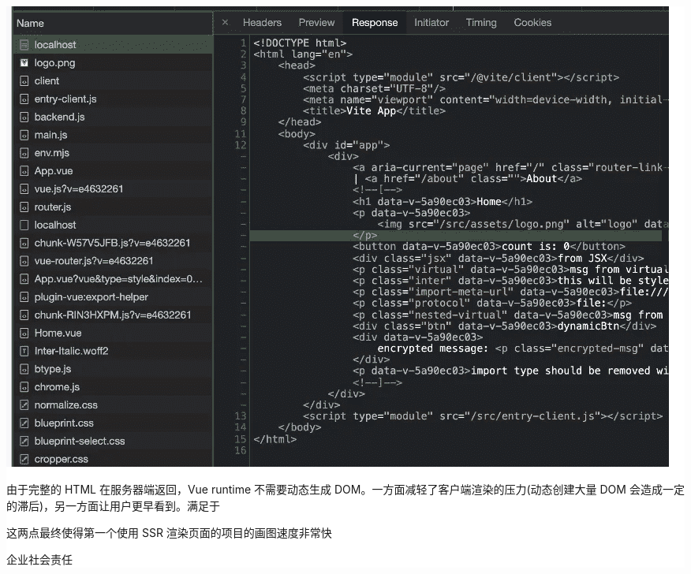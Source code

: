 ![](img/d64d1f35c69ff26a5c1dff3a05eccbec.png)

由于完整的 HTML 在服务器端返回，Vue runtime 不需要动态生成 DOM。一方面减轻了客户端渲染的压力(动态创建大量 DOM 会造成一定的滞后)，另一方面让用户更早看到。满足于

这两点最终使得第一个使用 SSR 渲染页面的项目的画图速度非常快

企业社会责任
